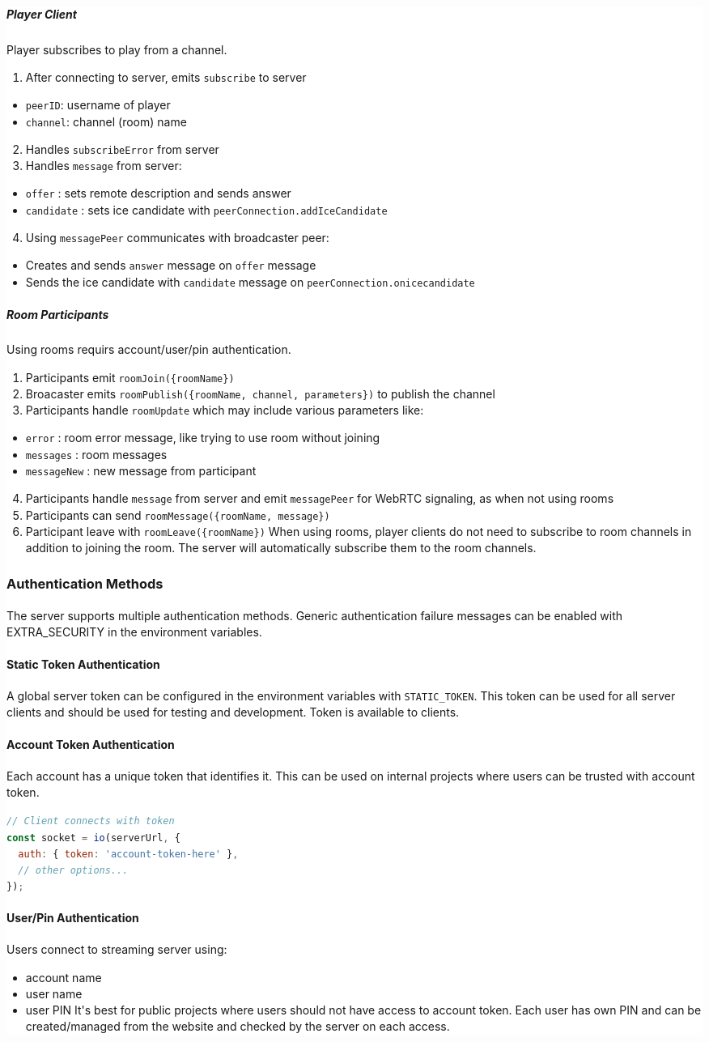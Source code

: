 ##### Player Client
Player subscribes to play from a channel.
1. After connecting to server, emits `subscribe` to server
  * `peerID`: username of player
  * `channel`: channel (room) name
2. Handles `subscribeError` from server 
3. Handles `message` from server:
  * `offer` : sets remote description and sends answer
  * `candidate` : sets ice candidate with `peerConnection.addIceCandidate`
4. Using `messagePeer` communicates with broadcaster peer:
  * Creates and sends `answer` message on `offer` message
  * Sends the ice candidate with `candidate` message on `peerConnection.onicecandidate`

##### Room Participants
Using rooms requirs account/user/pin authentication. 
1. Participants emit `roomJoin({roomName})` 
2. Broacaster emits `roomPublish({roomName, channel, parameters})` to publish the channel
3. Participants handle `roomUpdate` which may include various parameters like:
  * `error` :  room error message, like trying to use room without joining
  * `messages` : room messages
  * `messageNew` : new message from participant
4. Participants handle `message` from server and emit `messagePeer` for WebRTC signaling, as when not using rooms
5. Participants can send `roomMessage({roomName, message})` 
6. Participant leave with `roomLeave({roomName})`
When using rooms, player clients do not need to subscribe to room channels in addition to joining the room. The server will automatically subscribe them to the room channels.

### Authentication Methods

The server supports multiple authentication methods. Generic authentication failure messages can be enabled with EXTRA_SECURITY in the environment variables. 

#### Static Token Authentication
A global server token can be configured in the environment variables with `STATIC_TOKEN`. This token can be used for all server clients and should be used for testing and development. Token is available to clients.

#### Account Token Authentication
Each account has a unique token that identifies it. This can be used on internal projects where users can be trusted with account token. 

```javascript
// Client connects with token
const socket = io(serverUrl, {
  auth: { token: 'account-token-here' },
  // other options...
});
```

#### User/Pin Authentication
Users connect to streaming server using:
- account name
- user name
- user PIN
It's best for public projects where users should not have access to account token. Each user has own PIN and can be created/managed from the website and checked by the server on each access.
